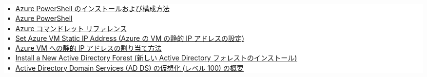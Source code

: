 * [Azure PowerShell のインストールおよび構成方法](/powershell/azure/overview)
* [Azure PowerShell](/powershell/azure/overview)
* [Azure コマンドレット リファレンス](/powershell/azure/get-started-azureps)
* [Set Azure VM Static IP Address (Azure の VM の静的 IP アドレスの設定)](http://windowsitpro.com/windows-azure/set-azure-vm-static-ip-address)
* [Azure VM への静的 IP アドレスの割り当て方法](http://www.bhargavs.com/index.php/2014/03/13/how-to-assign-static-ip-to-azure-vm/)
* [Install a New Active Directory Forest (新しい Active Directory フォレストのインストール)](https://technet.microsoft.com/library/jj574166.aspx)
* [Active Directory Domain Services (AD DS) の仮想化 (レベル 100) の概要](https://technet.microsoft.com/library/hh831734.aspx)


[1]: ./media/active-directory-new-forest-virtual-machine/AD_Forest.png
